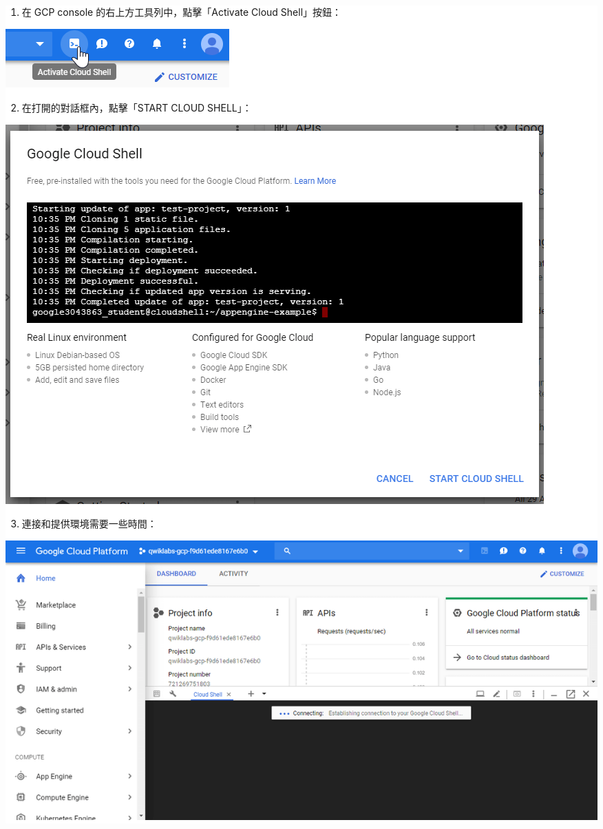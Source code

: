 1. 在 GCP console 的右上方工具列中，點擊「Activate Cloud Shell」按鈕：

![](../images/gcp-vm-nignx-web-server/2019-04-13-14-24-42.png)

2. 在打開的對話框內，點擊「START CLOUD SHELL」：

![](../images/gcp-vm-nignx-web-server/2019-04-13-14-25-23.png)

3. 連接和提供環境需要一些時間：

![](../images/gcp-vm-nignx-web-server/2019-04-13-14-26-05.png)
